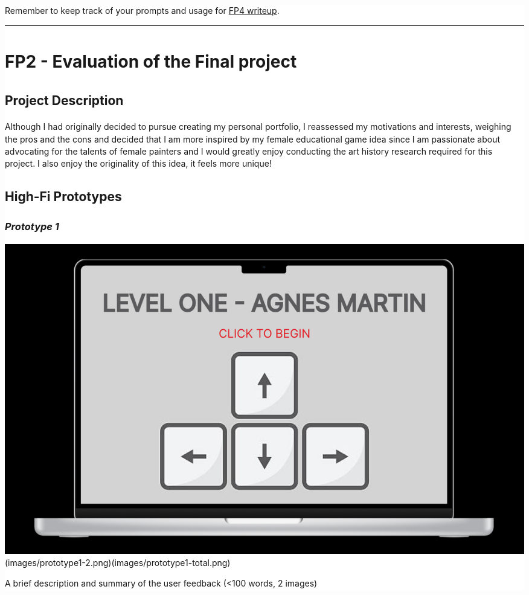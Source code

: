 Remember to keep track of your prompts and usage for [FP4 writeup](#part-6-generative-ai-use-and-reflection).

---

# **FP2 \- Evaluation of the Final project**

## Project Description

Although I had originally decided to pursue creating my personal portfolio, I reassessed my motivations and interests, weighing the pros and the cons and decided that 
I am  more inspired by my female educational game idea since I am passionate about advocating for the talents of female painters and I would greatly enjoy conducting the
art history research required for this project. I also enjoy the originality of this idea, it feels more unique!

## High-Fi Prototypes

### *Prototype 1*

![Marble/PacMan Inspired Painter Game](images/prototype1-1.png)(images/prototype1-2.png)(images/prototype1-total.png)

A brief description and summary of the user feedback (\<100 words, 2 images) 
